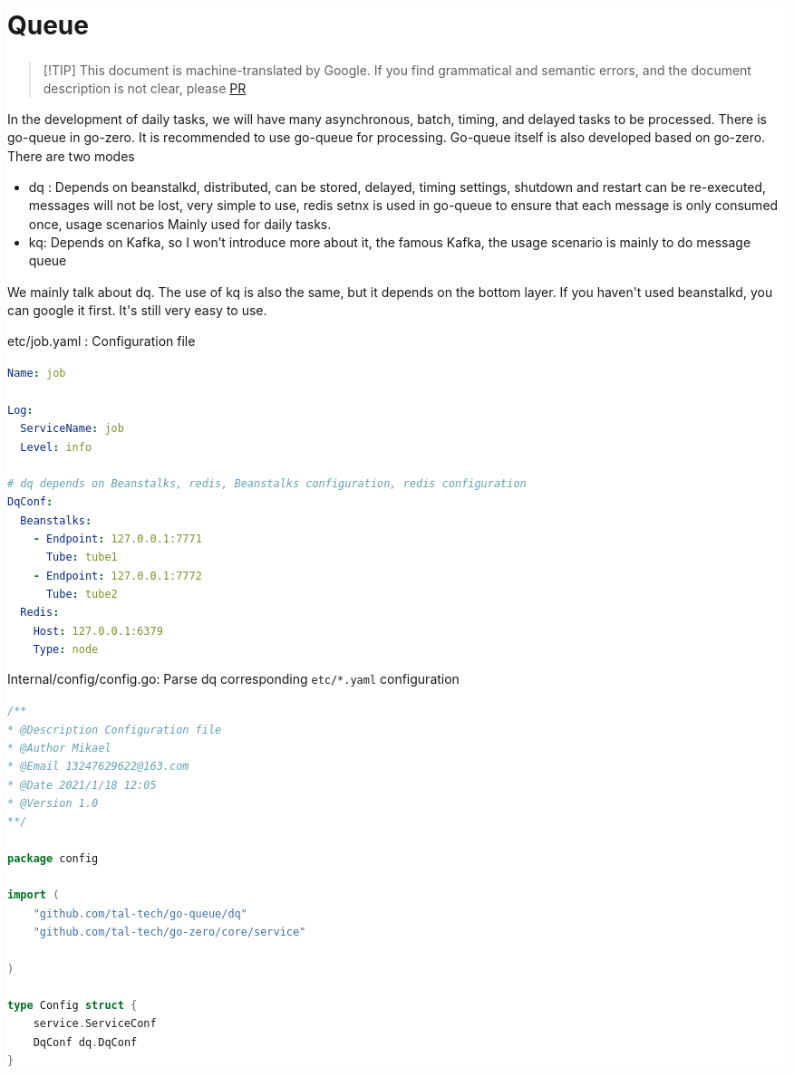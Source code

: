 # Queue

> \[!TIP] This document is machine-translated by Google. If you find grammatical and semantic errors, and the document description is not clear, please [PR](doc-contibute.md)

In the development of daily tasks, we will have many asynchronous, batch, timing, and delayed tasks to be processed. There is go-queue in go-zero. It is recommended to use go-queue for processing. Go-queue itself is also developed based on go-zero. There are two modes

* dq : Depends on beanstalkd, distributed, can be stored, delayed, timing settings, shutdown and restart can be re-executed, messages will not be lost, very simple to use, redis setnx is used in go-queue to ensure that each message is only consumed once, usage scenarios Mainly used for daily tasks.
* kq: Depends on Kafka, so I won’t introduce more about it, the famous Kafka, the usage scenario is mainly to do message queue

We mainly talk about dq. The use of kq is also the same, but it depends on the bottom layer. If you haven't used beanstalkd, you can google it first. It's still very easy to use.

etc/job.yaml : Configuration file

```yaml
Name: job

Log:
  ServiceName: job
  Level: info

# dq depends on Beanstalks, redis, Beanstalks configuration, redis configuration
DqConf:
  Beanstalks:
    - Endpoint: 127.0.0.1:7771
      Tube: tube1
    - Endpoint: 127.0.0.1:7772
      Tube: tube2
  Redis:
    Host: 127.0.0.1:6379
    Type: node
```

Internal/config/config.go: Parse dq corresponding `etc/*.yaml` configuration

```go
/**
* @Description Configuration file
* @Author Mikael
* @Email 13247629622@163.com
* @Date 2021/1/18 12:05
* @Version 1.0
**/

package config

import (
	"github.com/tal-tech/go-queue/dq"
	"github.com/tal-tech/go-zero/core/service"

)

type Config struct {
	service.ServiceConf
	DqConf dq.DqConf
}
```
